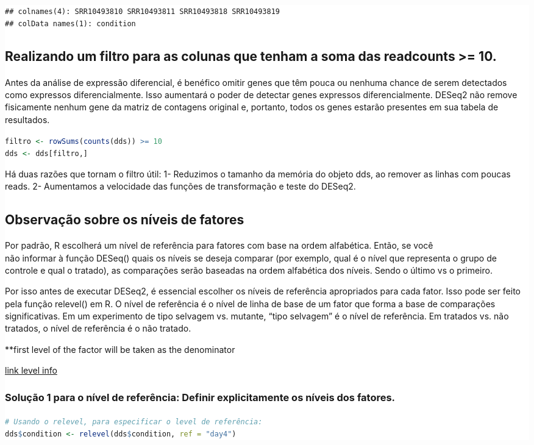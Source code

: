     ## colnames(4): SRR10493810 SRR10493811 SRR10493818 SRR10493819
    ## colData names(1): condition

## Realizando um filtro para as colunas que tenham a soma das readcounts &gt;= 10.

Antes da análise de expressão diferencial, é benéfico omitir genes que
têm pouca ou nenhuma chance de serem detectados como expressos
diferencialmente. Isso aumentará o poder de detectar genes expressos
diferencialmente. DESeq2 não remove fisicamente nenhum gene da matriz de
contagens original e, portanto, todos os genes estarão presentes em sua
tabela de resultados.

``` r
filtro <- rowSums(counts(dds)) >= 10
dds <- dds[filtro,]
```

Há duas razões que tornam o filtro útil: 1- Reduzimos o tamanho da
memória do objeto dds, ao remover as linhas com poucas reads. 2-
Aumentamos a velocidade das funções de transformação e teste do DESeq2.

## Observação sobre os níveis de fatores

Por padrão, R escolherá um nível de referência para fatores com base na
ordem alfabética. Então, se você  
não informar à função DESeq() quais os níveis se deseja comparar (por
exemplo, qual é o nível que representa o grupo de controle e qual o
tratado), as comparações serão baseadas na ordem alfabética dos níveis.
Sendo o último vs o primeiro.

Por isso antes de executar DESeq2, é essencial escolher os níveis de
referência apropriados para cada fator. Isso pode ser feito pela função
relevel() em R. O nível de referência é o nível de linha de base de um
fator que forma a base de comparações significativas. Em um experimento
de tipo selvagem vs. mutante, “tipo selvagem” é o nível de referência.
Em tratados vs. não tratados, o nível de referência é o não tratado.

\*\*first level of the factor will be taken as the denominator

[link level
info](https://rstudio-pubs-static.s3.amazonaws.com/329027_593046fb6d7a427da6b2c538caf601e1.html)

### Solução 1 para o nível de referência: Definir explicitamente os níveis dos fatores.

``` r
# Usando o relevel, para especificar o level de referência:
dds$condition <- relevel(dds$condition, ref = "day4")
```
